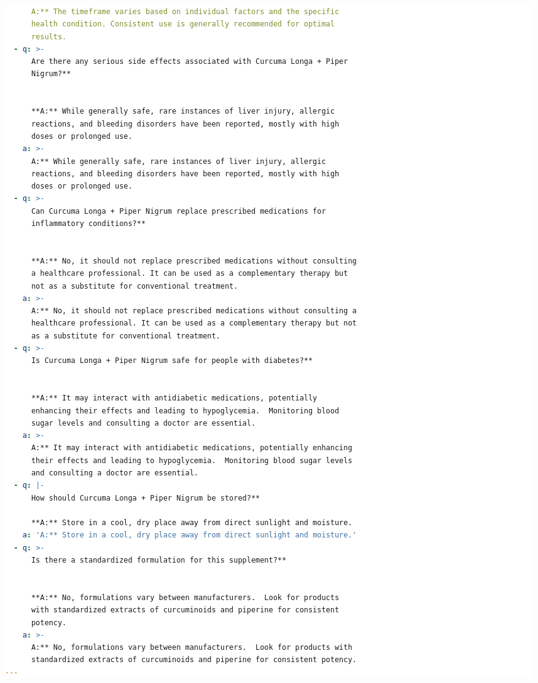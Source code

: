 ```yaml
      A:** The timeframe varies based on individual factors and the specific
      health condition. Consistent use is generally recommended for optimal
      results.
  - q: >-
      Are there any serious side effects associated with Curcuma Longa + Piper
      Nigrum?**


      **A:** While generally safe, rare instances of liver injury, allergic
      reactions, and bleeding disorders have been reported, mostly with high
      doses or prolonged use.
    a: >-
      A:** While generally safe, rare instances of liver injury, allergic
      reactions, and bleeding disorders have been reported, mostly with high
      doses or prolonged use.
  - q: >-
      Can Curcuma Longa + Piper Nigrum replace prescribed medications for
      inflammatory conditions?**


      **A:** No, it should not replace prescribed medications without consulting
      a healthcare professional. It can be used as a complementary therapy but
      not as a substitute for conventional treatment.
    a: >-
      A:** No, it should not replace prescribed medications without consulting a
      healthcare professional. It can be used as a complementary therapy but not
      as a substitute for conventional treatment.
  - q: >-
      Is Curcuma Longa + Piper Nigrum safe for people with diabetes?**


      **A:** It may interact with antidiabetic medications, potentially
      enhancing their effects and leading to hypoglycemia.  Monitoring blood
      sugar levels and consulting a doctor are essential.
    a: >-
      A:** It may interact with antidiabetic medications, potentially enhancing
      their effects and leading to hypoglycemia.  Monitoring blood sugar levels
      and consulting a doctor are essential.
  - q: |-
      How should Curcuma Longa + Piper Nigrum be stored?**

      **A:** Store in a cool, dry place away from direct sunlight and moisture.
    a: 'A:** Store in a cool, dry place away from direct sunlight and moisture.'
  - q: >-
      Is there a standardized formulation for this supplement?**


      **A:** No, formulations vary between manufacturers.  Look for products
      with standardized extracts of curcuminoids and piperine for consistent
      potency.
    a: >-
      A:** No, formulations vary between manufacturers.  Look for products with
      standardized extracts of curcuminoids and piperine for consistent potency.
---
```
